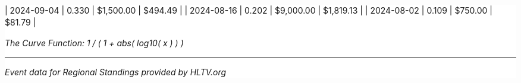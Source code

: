 | 2024-09-04 |      0.330 | $1,500.00      | $494.49         |
| 2024-08-16 |      0.202 | $9,000.00      | $1,819.13       |
| 2024-08-02 |      0.109 | $750.00        | $81.79          |


<span id="curveFunction"></span>_The Curve Function: 1 / ( 1 + abs( log10( x ) ) )_<br />

---
_Event data for Regional Standings provided by HLTV.org_<br />
